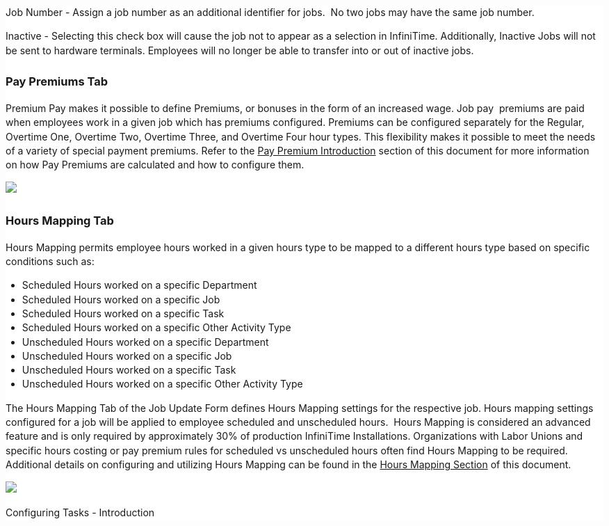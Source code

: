 Job Number - Assign a job number
as an additional identifier for jobs.  No two jobs may have the same
job number.

Inactive - Selecting this check
box will cause the job not to appear as a selection in InfiniTime. Additionally, Inactive
Jobs will not be sent to hardware terminals. Employees will no longer
be able to transfer into or out of inactive jobs.

### Pay Premiums Tab

Premium Pay makes it possible to define
Premiums, or bonuses in the form of an increased wage. Job pay  premiums
are paid when employees work in a given job which has premiums configured.
Premiums can be configured separately for the Regular, Overtime One, Overtime
Two, Overtime Three, and Overtime Four hour types. This flexibility makes
it possible to meet the needs of a variety of special payment premiums.
Refer to the [Pay Premium
Introduction](../../Pay_Premium_Introduction.md) section of this document for more information on how
Pay Premiums are calculated and how to configure them.

![](/img/clip_image014.jpg)

### Hours Mapping Tab

Hours Mapping permits employee hours worked
in a given hours type to be mapped to a different hours type based on
specific conditions such as:

- Scheduled Hours worked on a specific Department
- Scheduled Hours worked on a specific Job
- Scheduled Hours worked on a specific Task
- Scheduled Hours worked on a specific Other Activity Type
- Unscheduled Hours worked on a specific Department
- Unscheduled Hours worked on a specific Job
- Unscheduled Hours worked on a specific Task
- Unscheduled Hours worked on a specific Other Activity Type

The Hours Mapping Tab of the Job Update
Form defines Hours Mapping settings for the respective job. Hours mapping
settings configured for a job will be applied to employee scheduled and
unscheduled hours.  Hours Mapping is considered an advanced feature
and is only required by approximately 30% of production InfiniTime Installations. Organizations
with Labor Unions and specific hours costing or pay premium rules for
scheduled vs unscheduled hours often find Hours Mapping to be required.
Additional details on configuring and utilizing Hours Mapping can be found
in the [Hours
Mapping Section](Product_Configuration.md#hm1_Hours_Mapping) of this document.

![](/img/Conf_Holidays004.png)

Configuring
Tasks - Introduction

